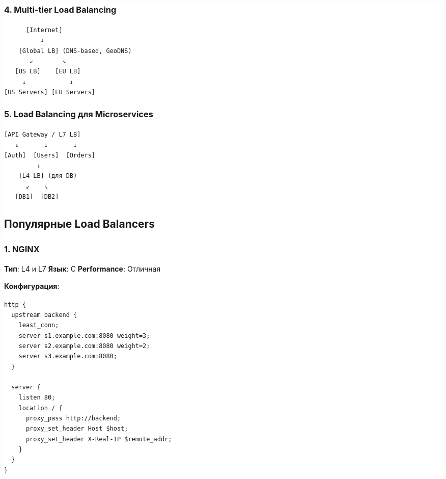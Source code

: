 ### 4. Multi-tier Load Balancing

```
      [Internet]
          ↓
    [Global LB] (DNS-based, GeoDNS)
       ↙        ↘
   [US LB]    [EU LB]
     ↓            ↓
[US Servers] [EU Servers]
```

### 5. Load Balancing для Microservices

```
[API Gateway / L7 LB]
   ↓       ↓       ↓
[Auth]  [Users]  [Orders]
         ↓
    [L4 LB] (для DB)
      ↙    ↘
   [DB1]  [DB2]
```

## Популярные Load Balancers

### 1. NGINX

**Тип**: L4 и L7
**Язык**: C
**Performance**: Отличная

**Конфигурация**:
```nginx
http {
  upstream backend {
    least_conn;
    server s1.example.com:8080 weight=3;
    server s2.example.com:8080 weight=2;
    server s3.example.com:8080;
  }

  server {
    listen 80;
    location / {
      proxy_pass http://backend;
      proxy_set_header Host $host;
      proxy_set_header X-Real-IP $remote_addr;
    }
  }
}
```
